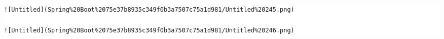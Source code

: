     ![Untitled](Spring%20Boot%2075e37b8935c349f0b3a7507c75a1d981/Untitled%20245.png)
    
    ![Untitled](Spring%20Boot%2075e37b8935c349f0b3a7507c75a1d981/Untitled%20246.png)
    